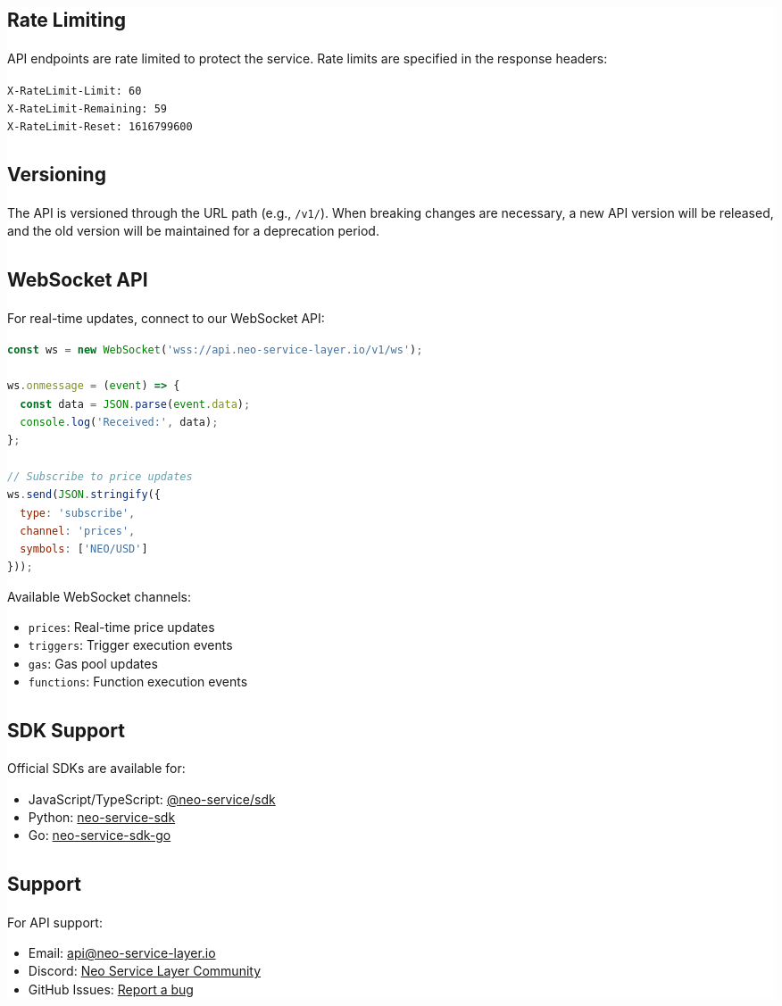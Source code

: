 ## Rate Limiting

API endpoints are rate limited to protect the service. Rate limits are specified in the response headers:

```
X-RateLimit-Limit: 60
X-RateLimit-Remaining: 59
X-RateLimit-Reset: 1616799600
```

## Versioning

The API is versioned through the URL path (e.g., `/v1/`). When breaking changes are necessary, a new API version will be released, and the old version will be maintained for a deprecation period.

## WebSocket API

For real-time updates, connect to our WebSocket API:

```javascript
const ws = new WebSocket('wss://api.neo-service-layer.io/v1/ws');

ws.onmessage = (event) => {
  const data = JSON.parse(event.data);
  console.log('Received:', data);
};

// Subscribe to price updates
ws.send(JSON.stringify({
  type: 'subscribe',
  channel: 'prices',
  symbols: ['NEO/USD']
}));
```

Available WebSocket channels:
- `prices`: Real-time price updates
- `triggers`: Trigger execution events
- `gas`: Gas pool updates
- `functions`: Function execution events

## SDK Support

Official SDKs are available for:
- JavaScript/TypeScript: [@neo-service/sdk](https://github.com/will/neo-service-sdk-js)
- Python: [neo-service-sdk](https://github.com/will/neo-service-sdk-python)
- Go: [neo-service-sdk-go](https://github.com/will/neo-service-sdk-go)

## Support

For API support:
- Email: api@neo-service-layer.io
- Discord: [Neo Service Layer Community](https://discord.gg/neo-service-layer)
- GitHub Issues: [Report a bug](https://github.com/r3e-network/neo_service_layer/issues)
